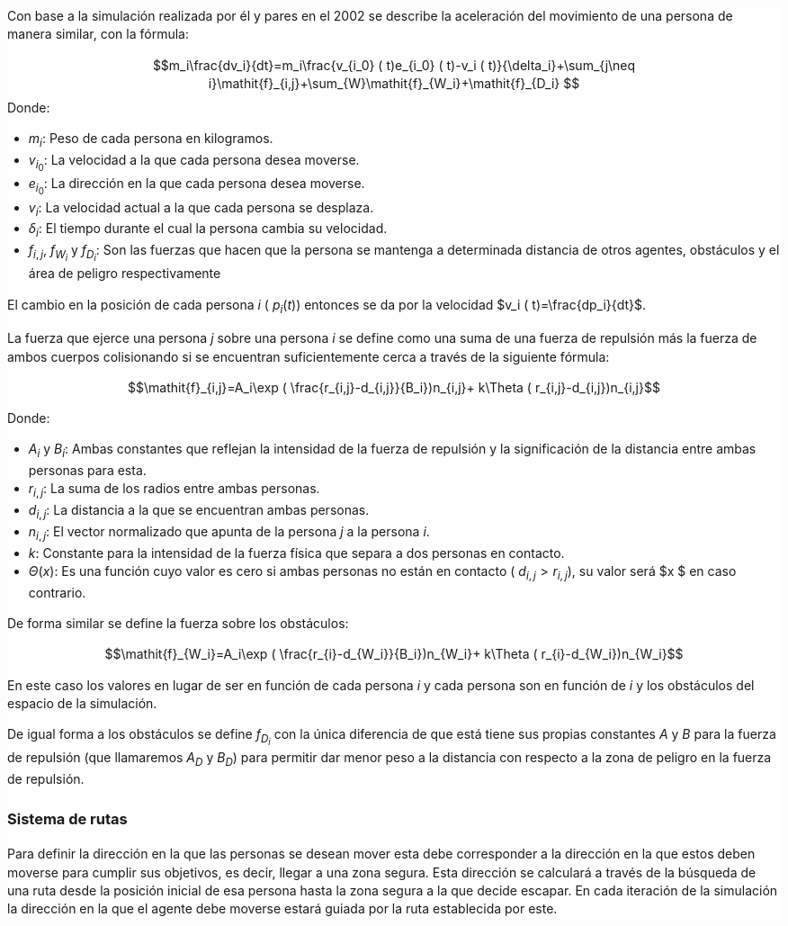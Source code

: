 Con base a la simulación realizada por él y pares en el $2002$ se describe la aceleración del movimiento de una persona de manera similar, con la fórmula:

$$m_i\frac{dv_i}{dt}=m_i\frac{v_{i_0} ( t)e_{i_0} ( t)-v_i ( t)}{\delta_i}+\sum_{j\neq i}\mathit{f}_{i,j}+\sum_{W}\mathit{f}_{W_i}+\mathit{f}_{D_i} $$
Donde:
- $m_i$: Peso de cada persona en kilogramos.
- $v_{i_0}$: La velocidad a la que cada persona desea moverse.
- $e_{i_0}$: La dirección en la que cada persona desea moverse.
- $v_{i}$: La velocidad actual a la que cada persona se desplaza.
- $\delta_i$: El tiempo durante el cual la persona cambia su velocidad.
- $\mathit{f}_{i,j}$, $\mathit{f}_{W_i}$ y $\mathit{f}_{D_i}$: Son las fuerzas que hacen que la persona se mantenga a determinada distancia de otros agentes, obstáculos y el área de peligro respectivamente

El cambio en la posición de cada persona $i$ ( $p_i ( t)$) entonces se da por la velocidad $v_i ( t)=\frac{dp_i}{dt}$.

La fuerza que ejerce una persona $j$ sobre una persona $i$ se define como una suma de una fuerza de repulsión más la fuerza de ambos cuerpos colisionando si se encuentran suficientemente cerca a través de la siguiente fórmula:

$$\mathit{f}_{i,j}=A_i\exp ( \frac{r_{i,j}-d_{i,j}}{B_i})n_{i,j}+
k\Theta ( r_{i,j}-d_{i,j})n_{i,j}$$

Donde:
- $A_i$ y $B_i$: Ambas constantes que reflejan la intensidad de la fuerza de repulsión y la significación de la distancia entre ambas personas para esta.
- $r_{i,j}$: La suma de los radios entre ambas personas.
- $d_{i,j}$: La distancia a la que se encuentran ambas personas.
- $n_{i,j}$: El vector normalizado que apunta de la persona $j$ a la
persona $i$.
- $k$: Constante para la intensidad de la fuerza física que separa a dos personas en contacto.
- $\Theta (x)$: Es una función cuyo valor es cero si ambas personas no están en contacto ( $d_{i,j}>r_{i,j}$), su valor será $x $ en caso contrario.

De forma similar se define la fuerza sobre los obstáculos:

$$\mathit{f}_{W_i}=A_i\exp ( \frac{r_{i}-d_{W_i}}{B_i})n_{W_i}+
k\Theta ( r_{i}-d_{W_i})n_{W_i}$$

En este caso los valores en lugar de ser en función de cada persona $i$ y cada persona son en función de $i$ y los obstáculos del espacio de la simulación.

De igual forma a los obstáculos se define $\mathit{f}_{D_i}$ con la única diferencia de que está tiene sus propias constantes $A$ y $B$ para la fuerza de repulsión (que llamaremos $A_D$ y $B_D$) para permitir dar menor peso a la distancia con respecto a la zona de peligro en la fuerza de repulsión.

### Sistema de rutas

Para definir la dirección en la que las personas se desean mover esta debe corresponder a la dirección en la que estos deben moverse para cumplir sus objetivos, es decir, llegar a una zona segura. Esta dirección se calculará a través de la búsqueda de una ruta desde la posición inicial de esa persona hasta la zona segura a la que decide escapar. En cada iteración de la simulación la dirección en la que el agente debe moverse estará guiada por la ruta establecida por este.

